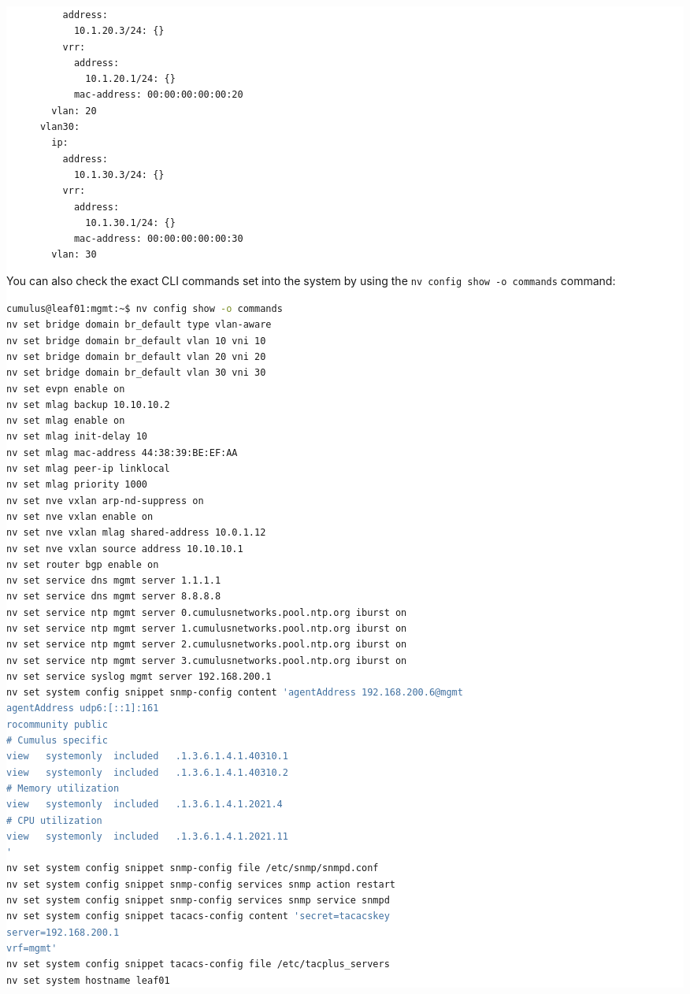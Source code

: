 ```bash
          address:
            10.1.20.3/24: {}
          vrr:
            address:
              10.1.20.1/24: {}
            mac-address: 00:00:00:00:00:20
        vlan: 20
      vlan30:
        ip:
          address:
            10.1.30.3/24: {}
          vrr:
            address:
              10.1.30.1/24: {}
            mac-address: 00:00:00:00:00:30
        vlan: 30
```
You can also check the exact CLI commands set into the system by using the `nv config show -o commands` command:
```bash
cumulus@leaf01:mgmt:~$ nv config show -o commands
nv set bridge domain br_default type vlan-aware
nv set bridge domain br_default vlan 10 vni 10
nv set bridge domain br_default vlan 20 vni 20
nv set bridge domain br_default vlan 30 vni 30
nv set evpn enable on
nv set mlag backup 10.10.10.2
nv set mlag enable on
nv set mlag init-delay 10
nv set mlag mac-address 44:38:39:BE:EF:AA
nv set mlag peer-ip linklocal
nv set mlag priority 1000
nv set nve vxlan arp-nd-suppress on
nv set nve vxlan enable on
nv set nve vxlan mlag shared-address 10.0.1.12
nv set nve vxlan source address 10.10.10.1
nv set router bgp enable on
nv set service dns mgmt server 1.1.1.1
nv set service dns mgmt server 8.8.8.8
nv set service ntp mgmt server 0.cumulusnetworks.pool.ntp.org iburst on
nv set service ntp mgmt server 1.cumulusnetworks.pool.ntp.org iburst on
nv set service ntp mgmt server 2.cumulusnetworks.pool.ntp.org iburst on
nv set service ntp mgmt server 3.cumulusnetworks.pool.ntp.org iburst on
nv set service syslog mgmt server 192.168.200.1
nv set system config snippet snmp-config content 'agentAddress 192.168.200.6@mgmt
agentAddress udp6:[::1]:161
rocommunity public
# Cumulus specific
view   systemonly  included   .1.3.6.1.4.1.40310.1
view   systemonly  included   .1.3.6.1.4.1.40310.2
# Memory utilization
view   systemonly  included   .1.3.6.1.4.1.2021.4
# CPU utilization
view   systemonly  included   .1.3.6.1.4.1.2021.11
'
nv set system config snippet snmp-config file /etc/snmp/snmpd.conf
nv set system config snippet snmp-config services snmp action restart
nv set system config snippet snmp-config services snmp service snmpd
nv set system config snippet tacacs-config content 'secret=tacacskey
server=192.168.200.1
vrf=mgmt'
nv set system config snippet tacacs-config file /etc/tacplus_servers
nv set system hostname leaf01
```